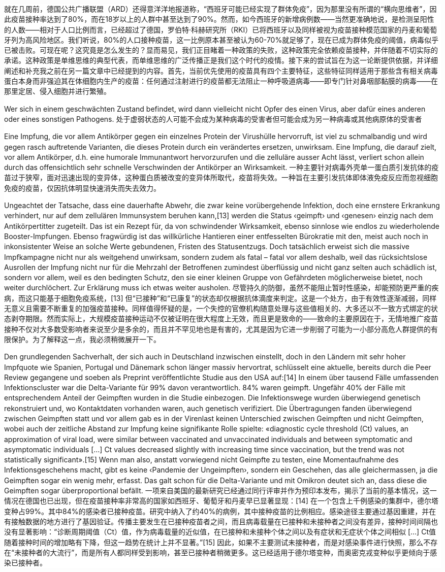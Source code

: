 就在几周前，德国公共广播联盟（ARD）还得意洋洋地报道称，“西班牙可能已经实现了群体免疫”，因为那里没有所谓的“横向思维者”，因此疫苗接种率达到了80%，而在18岁以上的人群中甚至达到了90%。然而，如今西班牙的新增病例数——当然更准确地说，是检测呈阳性的人数——相对于人口比例而言，已经超过了德国，罗伯特·科赫研究所（RKI）已将西班牙以及同样被视为疫苗接种模范国家的丹麦和葡萄牙列为高风险地区。我们听说，80%的人口接种疫苗，这一比例原本甚至被认为60-70%就足够了，现在已成为群体免疫的阈值，病毒似乎已被击败。可现在呢？这究竟是怎么发生的？显而易见，我们正目睹着一种政策的失败，这种政策完全依赖疫苗接种，并伴随着不切实际的承诺。这种政策是单维思维的典型代表，而单维思维的广泛传播正是我们这个时代的疫情。接下来的尝试旨在为这一论断提供依据，并详细阐述和补充我之前在另一篇文章中已经提到的内容。首先，当前优先使用的疫苗具有四个主要特征，这些特征同样适用于那些含有相关病毒蛋白本身而非强迫其在体细胞内生产的疫苗：任何通过注射进行的疫苗都无法阻止一种呼吸道病毒——即专门针对鼻咽部黏膜的病毒——在那里定居、侵入细胞并进行繁殖。

Wer sich in einem geschwächten Zustand befindet, wird dann vielleicht nicht Opfer des einen Virus, aber dafür eines anderen oder eines sonstigen Pathogens.
处于虚弱状态的人可能不会成为某种病毒的受害者但可能会成为另一种病毒或其他病原体的受害者

Eine Impfung, die vor allem Antikörper gegen ein einzelnes Protein der Virushülle hervorruft, ist viel zu schmalbandig und wird gegen rasch auftretende Varianten, die dieses Protein durch ein verändertes ersetzen, unwirksam. Eine Impfung, die darauf zielt, vor allem Antikörper, d.h. eine humorale Immunantwort hervorzurufen und die zelluläre ausser Acht lässt, verliert schon allein durch das offensichtlich sehr schnelle Verschwinden der Antikörper an Wirksamkeit.
一种主要针对病毒外壳单一蛋白质引发抗体的疫苗过于狭窄，面对迅速出现的变异体，这种蛋白质被改变的变异体所取代，疫苗将失效。一种旨在主要引发抗体即体液免疫反应而忽视细胞免疫的疫苗，仅因抗体明显快速消失而失去效力。

Ungeachtet der Tatsache, dass eine dauerhafte Abwehr, die zwar keine vorübergehende Infektion, doch eine ernstere Erkrankung verhindert, nur auf dem zellulären Immunsystem beruhen kann,[13] werden die Status ‹geimpft› und ‹genesen› einzig nach dem Antikörpertitter zugeteilt. Das ist ein Rezept für, da von schwindender Wirksamkeit, ebenso sinnlose wie endlos zu wiederholende Booster-Impfungen. Ebenso fragwürdig ist das willkürliche Hantieren einer entfesselten Bürokratie mit den, meist auch noch in inkonsistenter Weise an solche Werte gebundenen, Fristen des Statusentzugs. Doch tatsächlich erweist sich die massive Impfkampagne nicht nur als weitgehend unwirksam, sondern zudem als fatal – fatal vor allem deshalb, weil das rücksichtslose Ausrollen der Impfung nicht nur für die Mehrzahl der Betroffenen zumindest überflüssig und nicht ganz selten auch schädlich ist, sondern vor allem, weil es den bedingten Schutz, den sie einer kleinen Gruppe von Gefährdeten möglicherweise bietet, noch weiter durchlöchert. Zur Erklärung muss ich etwas weiter ausholen.
尽管持久的防御，虽然不能阻止暂时性感染，却能预防更严重的疾病，而这只能基于细胞免疫系统，[13] 但“已接种”和“已康复”的状态却仅根据抗体滴度来判定。这是一个处方，由于有效性逐渐减弱，同样无意义且需要不断重复的加强疫苗接种。同样值得怀疑的是，一个失控的官僚机构随意处理与这些值相关的、大多还以不一致方式绑定的状态剥夺期限。然而实际上，大规模疫苗接种运动不仅被证明在很大程度上无效，而且更是致命的——致命的主要原因在于，无情地推广疫苗接种不仅对大多数受影响者来说至少是多余的，而且并不罕见地也是有害的，尤其是因为它进一步削弱了可能为一小部分高危人群提供的有限保护。为了解释这一点，我必须稍微展开一下。

Den grundlegenden Sachverhalt, der sich auch in Deutschland inzwischen einstellt, doch in den Ländern mit sehr hoher Impfquote wie Spanien, Portugal und Dänemark schon länger massiv hervortrat, schlüsselt eine aktuelle, bereits durch die Peer Review gegangene und soeben als Preprint veröffentlichte Studie aus den USA auf:[14] In einem über tausend Fälle umfassenden Infektionscluster war die Delta-Variante für 99% davon verantwortlich. 84% waren geimpft. Ungefähr 40% der Fälle mit entsprechendem Anteil der Geimpften wurden in die Studie einbezogen. Die Infektionswege wurden überwiegend genetisch rekonstruiert und, wo Kontaktdaten vorhanden waren, auch genetisch verifiziert. Die Übertragungen fanden überwiegend zwischen Geimpften statt und vor allem gab es in der Virenlast keinen Unterschied zwischen Geimpften und nicht Geimpften, wobei auch der zeitliche Abstand zur Impfung keine signifikante Rolle spielte: «diagnostic cycle threshold (Ct) values, an approximation of viral load, were similar between vaccinated and unvaccinated individuals and between symptomatic and asymptomatic individuals […] Ct values decreased slightly with increasing time since vaccination, but the trend was not statistically significant».[15] Wenn man also, anstatt vorwiegend nicht Geimpfte zu testen, eine Momentaufnahme des Infektionsgeschehens macht, gibt es keine ‹Pandemie der Ungeimpften›, sondern ein Geschehen, das alle gleichermassen, ja die Geimpften sogar ein wenig mehr, erfasst. Das galt schon für die Delta-Variante und mit Omikron deutet sich an, dass diese die Geimpften sogar überproportional befällt.
一项来自美国的最新研究已经通过同行评审并作为预印本发布，揭示了当前的基本情况，这一情况在德国也已出现，但在疫苗接种率非常高的国家如西班牙、葡萄牙和丹麦早已显著显现：[14] 在一个包含上千例感染的集群中，德尔塔变种占99%。其中84%的感染者已接种疫苗。研究中纳入了约40%的病例，其中接种疫苗的比例相应。感染途径主要通过基因重建，并在有接触数据的地方进行了基因验证。传播主要发生在已接种疫苗者之间，而且病毒载量在已接种和未接种者之间没有差异，接种时间间隔也没有显著影响：“诊断周期阈值（Ct）值，作为病毒载量的近似值，在已接种和未接种个体之间以及有症状和无症状个体之间相似 […] Ct值随着接种时间的增加略有下降，但这一趋势在统计上并不显著。”[15] 因此，如果不主要测试未接种者，而是对感染事件进行快照，那么不存在“未接种者的大流行”，而是所有人都同样受到影响，甚至已接种者稍微更多。这已经适用于德尔塔变种，而奥密克戎变种似乎更倾向于感染已接种者。
